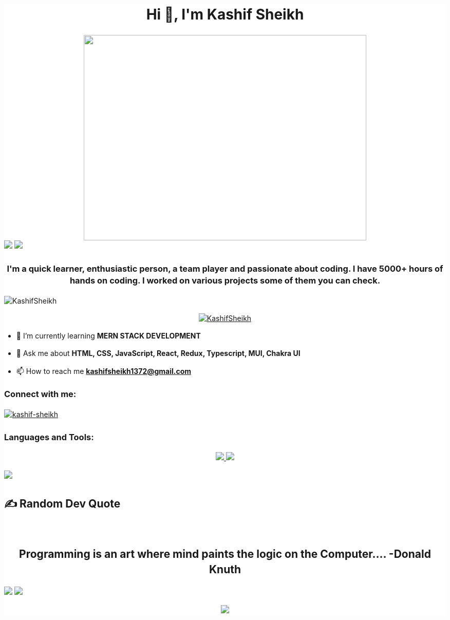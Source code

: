 <h1 align="center">Hi 👋, I'm Kashif Sheikh</h1>


<div align="center">
<img src="https://media.tenor.com/2uyENRmiUt0AAAAC/codg.ingif" align="center" style="width: 80%" height="400px"/>
</div>  

<img src="https://readme-typing-svg.herokuapp.com?font=Architects+Daughter&amp;color=blue&amp;size=20&amp;lines=Hey!+It's+Kashif+Sheikh!;Learning+Full+Stack+Web+Development...👨🏻‍💻;" style="width: 100%;">

<img src="https://raw.githubusercontent.com/andreasbm/readme/master/assets/lines/colored.png">

<h3 align="center">I'm a quick learner, enthusiastic person, a team player and
						passionate about coding. I have 5000+ hours of hands on
						coding. I worked on various projects some of them you can check.</h3>



<p align="left"> <img src="https://komarev.com/ghpvc/?username=kashif1372&label=Profile%20views&color=0e75b6&style=flat" alt="KashifSheikh" /> </p>

<p align="center"> <a href="https://github.com/ryo-ma/github-profile-trophy"><img src="https://github-profile-trophy.vercel.app/?username=kashif1372" alt="KashifSheikh" /></a> </p>



- 🌱 I’m currently learning **MERN STACK DEVELOPMENT**

- 💬 Ask me about **HTML, CSS, JavaScript, React, Redux, Typescript, MUI, Chakra UI**

- 📫 How to reach me **kashifsheikh1372@gmail.com**

<h3 align="left">Connect with me:</h3>
<p align="left">
	<a href="https://linkedin.com/in/kashif-sheikh-b5b46b246/" target="_blank"><img align="center" src="https://raw.githubusercontent.com/rahuldkjain/github-profile-readme-generator/master/src/images/icons/Social/linked-in-alt.svg" alt="kashif-sheikh" height="30" width="40" /></a>
</p>

<h3 align="left">Languages and Tools:</h3>


<p align="center">
  <a href="https://github.com/kashif1372">
  <img width="49.5%" src="https://github-readme-stats.vercel.app/api?username=kashif1372&theme=gotham&hide_border=false&include_all_commits=true&count_private=true" />
    <img width="49.5%" src="https://github-readme-streak-stats.herokuapp.com/?user=kashif1372&theme=radical&hide_border=false" />
  </a>
</p>
  
  <img src="https://activity-graph.herokuapp.com/graph?username=kashif1372&theme=radical&hide_border=false" />
  <br/>  

## ✍️ Random Dev Quote
  
<br/>
<div align="center">
	<h2>Programming is an art where mind paints the logic on the Computer.... -Donald Knuth</h2>
  </div>
</div>  

<img src="https://raw.githubusercontent.com/andreasbm/readme/master/assets/lines/colored.png">

<img src="https://readme-typing-svg.herokuapp.com?font=Architects+Daughter&amp;color=ff0000&amp;size=20&amp;lines=Thanks!+For+Visiting+On+My+Profile!;See+You+Next-Time+Hope+u+like+it...👨🏻‍💻;" style="width: 100%;">

<p align="center"><img  src="https://raw.githubusercontent.com/mayhemantt/mayhemantt/Update/svg/Bottom.svg"></p>
